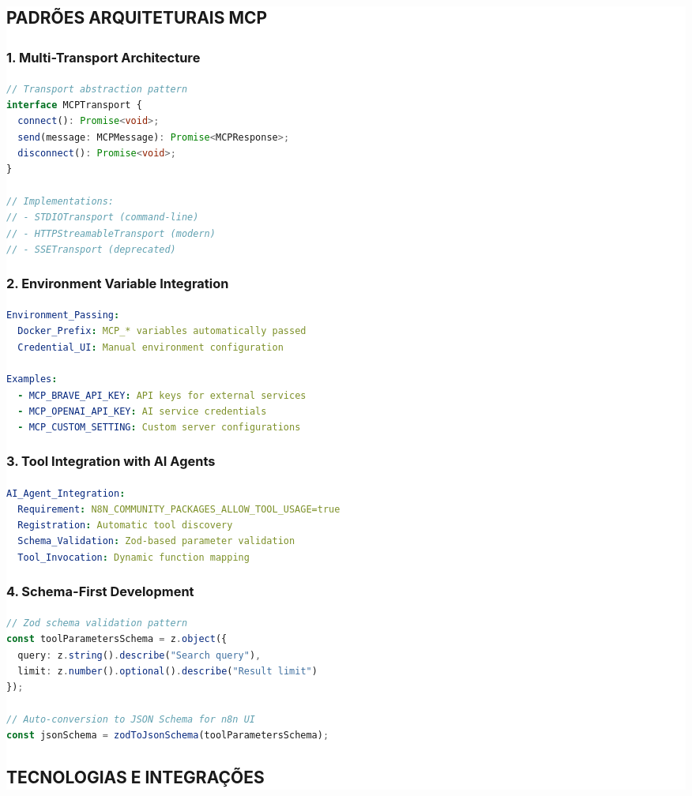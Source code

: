 ## PADRÕES ARQUITETURAIS MCP

### **1. Multi-Transport Architecture**
```typescript
// Transport abstraction pattern
interface MCPTransport {
  connect(): Promise<void>;
  send(message: MCPMessage): Promise<MCPResponse>;
  disconnect(): Promise<void>;
}

// Implementations:
// - STDIOTransport (command-line)
// - HTTPStreamableTransport (modern)
// - SSETransport (deprecated)
```

### **2. Environment Variable Integration**
```yaml
Environment_Passing:
  Docker_Prefix: MCP_* variables automatically passed
  Credential_UI: Manual environment configuration
  
Examples:
  - MCP_BRAVE_API_KEY: API keys for external services
  - MCP_OPENAI_API_KEY: AI service credentials
  - MCP_CUSTOM_SETTING: Custom server configurations
```

### **3. Tool Integration with AI Agents**
```yaml
AI_Agent_Integration:
  Requirement: N8N_COMMUNITY_PACKAGES_ALLOW_TOOL_USAGE=true
  Registration: Automatic tool discovery
  Schema_Validation: Zod-based parameter validation
  Tool_Invocation: Dynamic function mapping
```

### **4. Schema-First Development**
```typescript
// Zod schema validation pattern
const toolParametersSchema = z.object({
  query: z.string().describe("Search query"),
  limit: z.number().optional().describe("Result limit")
});

// Auto-conversion to JSON Schema for n8n UI
const jsonSchema = zodToJsonSchema(toolParametersSchema);
```

## TECNOLOGIAS E INTEGRAÇÕES
